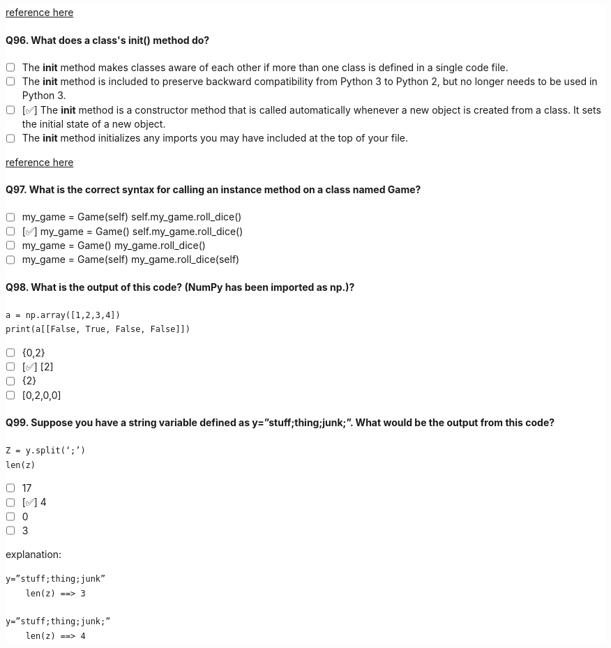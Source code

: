 [reference here](https://docs.python.org/3/tutorial/classes.html)

#### Q96. What does a class's init() method do?

* [ ] The **init** method makes classes aware of each other if more than one class is defined in a single code file.
* [ ] The **init** method is included to preserve backward compatibility from Python 3 to Python 2, but no longer needs to be used in Python 3.
* [ ] \[✅] The **init** method is a constructor method that is called automatically whenever a new object is created from a class. It sets the initial state of a new object.
* [ ] The **init** method initializes any imports you may have included at the top of your file.

[reference here](https://stackoverflow.com/questions/625083/what-init-and-self-do-in-python)

#### Q97. What is the correct syntax for calling an instance method on a class named Game?

* [ ] my\_game = Game(self) self.my\_game.roll\_dice()
* [ ] \[✅] my\_game = Game() self.my\_game.roll\_dice()
* [ ] my\_game = Game() my\_game.roll\_dice()
* [ ] my\_game = Game(self) my\_game.roll\_dice(self)

#### Q98. What is the output of this code? (NumPy has been imported as np.)?

```
a = np.array([1,2,3,4])
print(a[[False, True, False, False]])
```

* [ ] {0,2}
* [ ] \[✅] \[2]
* [ ] {2}
* [ ] \[0,2,0,0]

#### Q99. Suppose you have a string variable defined as y=”stuff;thing;junk;”. What would be the output from this code?

```
Z = y.split(‘;’)
len(z)
```

* [ ] 17
* [ ] \[✅] 4
* [ ] 0
* [ ] 3

explanation:

```
y=”stuff;thing;junk”
	len(z) ==> 3

y=”stuff;thing;junk;”
	len(z) ==> 4
```
